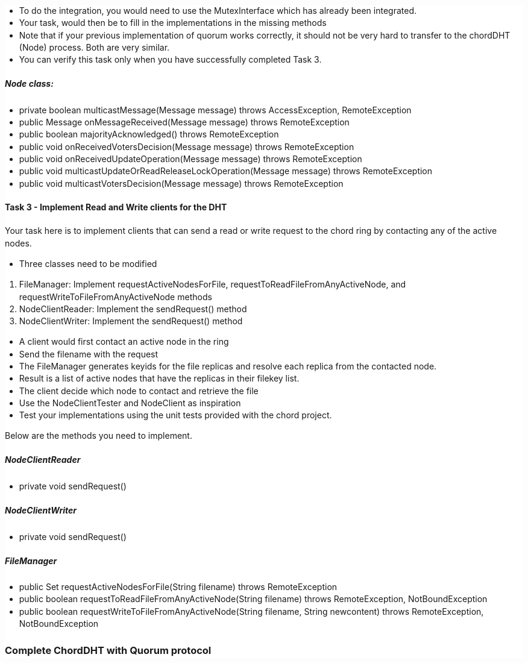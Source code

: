 - To do the integration, you would need to use the MutexInterface which has already been integrated.
- Your task, would then be to fill in the implementations in the missing methods
- Note that if your previous  implementation of quorum works correctly, it should not be very hard to transfer to the chordDHT (Node) process. Both are very similar.
- You can verify this task only when you have successfully completed Task 3.

##### Node class:
- private boolean multicastMessage(Message message) throws AccessException, RemoteException
- public Message onMessageReceived(Message message) throws RemoteException
- public boolean majorityAcknowledged() throws RemoteException
- public void onReceivedVotersDecision(Message message) throws RemoteException
- public void onReceivedUpdateOperation(Message message) throws RemoteException
- public void multicastUpdateOrReadReleaseLockOperation(Message message) throws RemoteException
- public void multicastVotersDecision(Message message) throws RemoteException


#### Task 3 - Implement Read and Write clients for the DHT
Your task here is to implement clients that can send a read or write request to the chord ring by contacting any of the active nodes.
- Three classes need to be modified
1. FileManager: Implement requestActiveNodesForFile, requestToReadFileFromAnyActiveNode, and requestWriteToFileFromAnyActiveNode methods
2. NodeClientReader: Implement the sendRequest() method
3. NodeClientWriter: Implement the sendRequest() method
- A client would first contact an active node in the ring
- Send the filename with the request
- The FileManager generates keyids for the file replicas and resolve each replica from the contacted node.
- Result is a list of active nodes that have the replicas in their filekey list.
- The client decide which node to contact and retrieve the file
- Use the NodeClientTester and NodeClient as inspiration
- Test your implementations using the unit tests provided with the chord project.

Below are the methods you need to implement.
##### NodeClientReader
- private void sendRequest()
##### NodeClientWriter
- private void sendRequest()
##### FileManager
- public Set<Message> requestActiveNodesForFile(String filename) throws RemoteException
- public boolean requestToReadFileFromAnyActiveNode(String filename) throws RemoteException, NotBoundException
- public boolean requestWriteToFileFromAnyActiveNode(String filename, String newcontent) throws RemoteException, NotBoundException


### Complete ChordDHT with Quorum protocol
